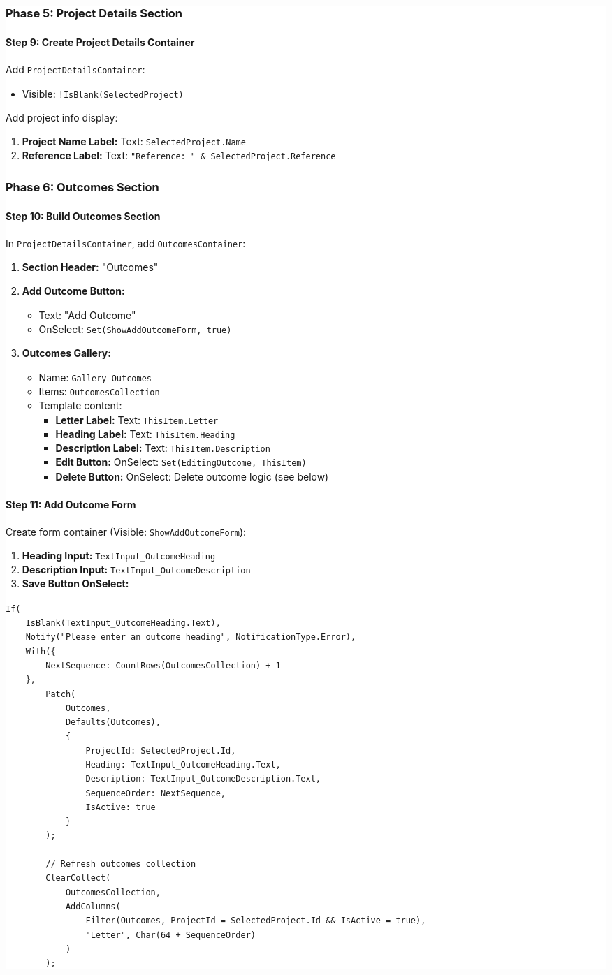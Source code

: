 ```powerquery
```

### Phase 5: Project Details Section

#### Step 9: Create Project Details Container
Add `ProjectDetailsContainer`:
- Visible: `!IsBlank(SelectedProject)`

Add project info display:
1. **Project Name Label:** Text: `SelectedProject.Name`
2. **Reference Label:** Text: `"Reference: " & SelectedProject.Reference`

### Phase 6: Outcomes Section

#### Step 10: Build Outcomes Section
In `ProjectDetailsContainer`, add `OutcomesContainer`:

1. **Section Header:** "Outcomes"
2. **Add Outcome Button:**
   - Text: "Add Outcome"
   - OnSelect: `Set(ShowAddOutcomeForm, true)`

3. **Outcomes Gallery:**
   - Name: `Gallery_Outcomes`
   - Items: `OutcomesCollection`
   - Template content:
     - **Letter Label:** Text: `ThisItem.Letter`
     - **Heading Label:** Text: `ThisItem.Heading`
     - **Description Label:** Text: `ThisItem.Description`
     - **Edit Button:** OnSelect: `Set(EditingOutcome, ThisItem)`
     - **Delete Button:** OnSelect: Delete outcome logic (see below)

#### Step 11: Add Outcome Form
Create form container (Visible: `ShowAddOutcomeForm`):

1. **Heading Input:** `TextInput_OutcomeHeading`
2. **Description Input:** `TextInput_OutcomeDescription`
3. **Save Button OnSelect:**
```powerquery
If(
    IsBlank(TextInput_OutcomeHeading.Text),
    Notify("Please enter an outcome heading", NotificationType.Error),
    With({
        NextSequence: CountRows(OutcomesCollection) + 1
    },
        Patch(
            Outcomes,
            Defaults(Outcomes),
            {
                ProjectId: SelectedProject.Id,
                Heading: TextInput_OutcomeHeading.Text,
                Description: TextInput_OutcomeDescription.Text,
                SequenceOrder: NextSequence,
                IsActive: true
            }
        );

        // Refresh outcomes collection
        ClearCollect(
            OutcomesCollection,
            AddColumns(
                Filter(Outcomes, ProjectId = SelectedProject.Id && IsActive = true),
                "Letter", Char(64 + SequenceOrder)
            )
        );
```